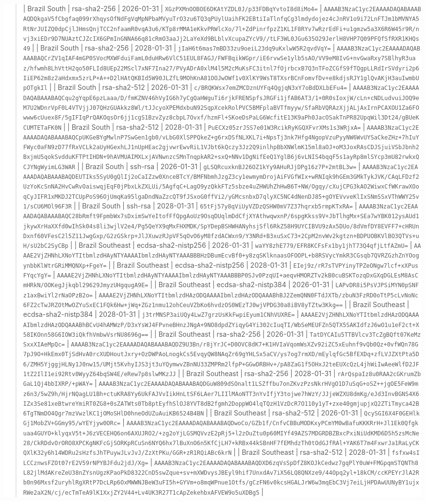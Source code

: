 > | Brazil South | rsa-sha2-256 | 2026-01-31 | `XGzPXMnOOBOE6DKAtYZDL0J/p33FDBqYvtoI8d8iMo4=` | `AAAAB3NzaC1yc2EAAAADAQABAAABAQDQkgaV5fCbgfaq099rXhqysOfNdFgVqMpNPbaMVyuTrO3zu6TQ3qPUylUaihFK2EBtiIaTlnfqCg3lmdydojez4cJnRV1o9i72LnFTJm1bMVNYA5RtNrJUIZQ0dpCjlJHmsQnjTCC2nfaamR0vqA3u6/KTp8rMMA1eKkvPRWlcXo/7l+ZdPinrfpzZ1KL1F8RYv7wRzrEdFi+u1gmzw5a3X6R6W45r9R/nvj3xiEDr9D7NUAztCJZcIX6GPmInGNNA66q81cRmO3aaJj2LaYeXd9BLblvXcupaZYcV9//tLF3WL0JGu635O29JerlH8VHP7Q09PFQfSfRXR1KHQs49` |
> | Brazil South | rsa-sha2-256 | 2028-01-31 | `jIaH6t6mas7mBD33zu9oeiL23dq9uKxlwW5R2qvdVqY=` | `AAAAB3NzaC1yc2EAAAADAQABAAABAQCrZV1qIAF4mGP0SVocMXWFduiFamL0duHRw6VlC51EUL8FAGJ/FWFBqikWGpr/iE6rvwSe1ylb5sAO/VV9eM8IvG+nvGwaRxy7SBlhyR3uaz/hfwmh8LhVttH2qo50FLId8UEp22MScl7xNF7Ina27/PVyADrA0xlM4l5M2cMuKsFC3itnl7fOjrbcxB7Q3nTFoZCGfS9fTQgpLLRdIrSVdyri2p6IiEP62m8z2aHdxmx5zrLP+A++D2lHAtQKBId5W90JLZfL9MOhKnA81OOJwOWf1v0XlKY9WsT8TXsrBCnFomvfDv+e8kdjsRJY1glQvAKjH3auIwmbUpOTgkIl` |
> | Brazil South | rsa-sha2-512 | 2026-01-31 | `c/BRQKWsx7emZMCDznUYFq4QgjqN3xY7oBdDXLbEFu4=` | `AAAAB3NzaC1yc2EAAAADAQABAAABAQCqu2gYqpE6pzLaaa/D/fmKZNV46hVyIG6h7yCgQaHWguTi6rjkFRENSpfsJRGFi1jfAB6AT3/1+0R0sIoxjW/cLn+cNDLudvuiJOQ9eM7U2WDnrVpF0L4VTVjjJ07QHzGUAkkz8Wl/tJJcyoXPEMdxbuN92SqpXcekRolPVC5BMFplaBVTfmyyw/SfaRbVQRAzXjjALjAxIrnPCAXOU1Za6FOwww6cUuex8F/5gIFIqPrQAKOqsOr6jj1cgS1BzvZyz8cbpL7Ovxf/hzmFl+SKoeDsPaLG6WcfitE13K9aPh0JacOSakTnPR82UpqWil3Dt24/gBUeKCUMTETaFK0N` |
> | Brazil South | rsa-sha2-512 | 2028-01-31 | `PuECXz05zrJSS7e01W3RcikRyKGQXFvrXMs1s3WRjxA=` | `AAAAB3NzaC1yc2EAAAADAQABAAABAQCpUKGeBYgMwlnP7SwGen1gb0/vLbG0XlSPPQkeZ+g6rxDSfNLXKL7i+NpsTj3nk7Hfg4NgopVzuPyyNW6WvUYSaCkeZHz+7hIuYFWyc0aFN9zD77fRxVCLk2aUyHGexhLJ1nUpHEac2gjvwrEwvRiL1VJbt6kQczy3Jz2Q9inlhpBbXNWlmK15ml8aOJ+oM3JoxRAsCDJSjuiVSbJbnh2BxjmU5qokSvdduKFTPtIHDN+9hAVMUAIMXLxjAVNwnzcSMnTnqpkAR2+sxQ+NNv1DgNifEeQ1YglB6j6vLNIS4bqqF5s1ayRp8mlSYcp3mU82rwkxQCJYNgWyimLG3WAR` |
> | Brazil South | ssh-rsa | 2026-01-31 | `gLSQRcuxknBJ26OZ1kYy9AHuRJjDPg16z7P+2mtBL3w=` | `AAAAB3NzaC1yc2EAAAADAQABAAABAQDEUTIks5SyU0gQlIj2oCaIZzw0XnceBTcY/BMFNbmhJzgZ3cy1ewmymDrojAiFVGfWIx+wRNIqk9hGEm3GMkTykJVK/CAqLFDzf2UzYoKcSnNA2HvCwRvOaiswqjEqF0jPbxLkZXLUi/5AgfqC+LagO9yzQkkFTz5sbze4uZHWUhZhHwB6T+NW/Ogqy/cXujCPG3kAO2WiwxCfWKrawXOoqCyJIFR1xMKDJ2TCUpPoS96OjUmqKa95lgaDndNaZzcQT9fJSxoG0ffVi2/yGMcsnbxD7qlyXC5NC4dNenDJ85+gOYEVvveKlIxSNmSSxVThWWY25v1/sCU6MOl96F3R` |
> | Brazil South | ssh-rsa | 2028-01-31 | `65tFj57y8qViUyVZDzQSHW0mV7Z37hqrxb5rmpKTxRA=` | `AAAAB3NzaC1yc2EAAAADAQABAAABAQC28bRmft9FpmbWx7sDximSwYeItofFfQpgAoUz9OsqDUqlmDdCfjXYAthwqwxnP/6spgKkss9V+JbTlhgMx+SEa7wYBK012ysAUd1jkywXrHaXXfd0wIhSk04s8li3wjlV2e4/Pg5QeYX9qMxFHXMDK/SpYDepBSHWHANyhsjSfl6RkZ58H9UYCIBVU9zAx5DUo/8dVmfDY8EVFF7+cHRUnDxnf60VFesC2l5Z11JwgGxp/G2zGSkrp+JlJXuwzRJpVF5qOvO6yM8fzdACWxn9/Y3NRd+B3xuSxC73+2CpM2nvWv2kgtzn+BDPUOBKVlBO3QTVs+uH/sU2bC2SyCBp` |
> | Brazil Southeast | ecdsa-sha2-nistp256 | 2026-01-31 | `waYY8zhE779/EFR8KCFsFx1by1jhT73Q4qfjLtfAZmU=` | `AAAAE2VjZHNhLXNoYTItbmlzdHAyNTYAAAAIbmlzdHAyNTYAAABBBHzDBumEcvBf0+y8zqSKlknaasOFOOPL+b8RSVycYmkR3CGsqb7QVRZGzhZnYOogynbbKlWtrGRiMMQNXp+FgeY=` |
> | Brazil Southeast | ecdsa-sha2-nistp256 | 2028-01-31 | `EIej9z/rR7sTVPYinyTPZeONgw7lcf+xXPusFYqcYgY=` | `AAAAE2VjZHNhLXNoYTItbmlzdHAyNTYAAAAIbmlzdHAyNTYAAABBBP0SJv0PzqUI+aeqvHMORZTv2kB0cuBSKTozqDxGXqDGLEsM8AsCmHRkN/OOKegJjkqbl29629JmyzUHgqugA9E=` |
> | Brazil Southeast | ecdsa-sha2-nistp384 | 2026-01-31 | `LAPvDR8i5PsVJPSiMYN0pSNFz1axBwiYl2rNaOPzB2o=` | `AAAAE2VjZHNhLXNoYTItbmlzdHAzODQAAAAIbmlzdHAzODQAAABhBJ2ZemQNN0FTdJXTb/zbuN3FzRD0oTtP5cLvNoNc6FZ2cTwJRZOtMwOZYuSxEC1FQk6Hw+jWq+ZGz1nmu12ohCeuVZbKo6hvdzOS0WEzTJ0wjVPDG30a8iBV8yTZtw3Kkg==` |
> | Brazil Southeast | ecdsa-sha2-nistp384 | 2028-01-31 | `j3trMNSP3aiUQy4LwZ7grzUsKkFwpiEyum1CNhVUXRE=` | `AAAAE2VjZHNhLXNoYTItbmlzdHAzODQAAAAIbmlzdHAzODQAAABhBCvU4hAMWzP/D3xYsWJ4FPvneBHnzJNgA+9NO8dpdZYiqyG4Yi302cIuqTI/WbSeMEUFZn5QTX5SAKIdfzJ6wO1u1eF2ct+X58IKOnn58G6IOW3iQkfhVmbwVsrNU8696g==` |
> | Brazil Southeast | rsa-sha2-256 | 2026-01-31 | `TatDYCAIu5TTBVlcv3TcZgBQft07KeMzSxxXIAeMpQc=` | `AAAAB3NzaC1yc2EAAAADAQABAAABAQDZ9U3Bn/r8jYrJC+D0OVC8dK7+K1HVIaVqomWsXZv92iZC5xEuhnf9vQb0Qz+0vfWQn78G7pJ9O+HkEmx0TjSdHvA0rcXUDHoutJxry+OzDWPAoLnogkCs5EvqyQW8NAqZr69gYHLSx5aCV/ys7og7rmXD/mEylqfGc5BfEXDq+zfLVJZXtPta5D6/ZMH5YjggjHLNy1J0nw15/UMjt5KvhyIJS3jt3uYQymwvZBnNU33ZMPRm2lfpP+GGwDRBHv+/pA8ZaG1f5OHxJ2teEUXcQzL4jhWiIwAeeWlfD2JF1tZ2IlI1ei92Rtv0WyyZ64bqSW4E/eRew7p8slwMKzJJ` |
> | Brazil Southeast | rsa-sha2-256 | 2028-01-31 | `rArQspaIz8u0RAA2cGKrumZbGaL1Qj4bbIXRP/+pWAY=` | `AAAAB3NzaC1yc2EAAAADAQABAAABAQDGuW809dSOnalt1LSZffbu7onZKvzPzsNkrHVgO1D7uSqG+oSZ++jgOE5FeW9mz6n3/5wZ9h/HjrNQagLU1Bh+ctuKRA8Yy6UkFAJVvIikHnLtSF6LAer7LIIlMAoNTT3nYvIfjY3tojwe7hWzY/JJjeWZXU8dmKg/eJd3InvBGNS4X6IZx3Se81xeBtwreYmiRT0ZG8+0sZATWts0Tb8ptEyfhSlOJ8YVT8dB2fgmh2DoppWO4lqTQzH1VzDcR7O110y1yT+zxe40gmjupjxQ2ZTiTmyca42B6TgTNmDO4Qgr7mzVwzlKC1jOMoSHlD0hneOdUZuAuiKB6524B4BN` |
> | Brazil Southeast | rsa-sha2-512 | 2026-01-31 | `QcySGI6X4F0GEHlkGj1MobZV+GGmy95/wYEYjyw0ORc=` | `AAAAB3NzaC1yc2EAAAADAQABAAABAQDwoCo/GZb1f/CnfvCBBuMODKxyPCmYM0wBafuKKKRrH+Jl1Ek0Qfgkuaa4GUYO+klyqxV5t+J6zVECEHQ6on6AXUJRO2/+zg2oYjLGSMQVvzE2pRj5+l2zOuZtu0p60MIYf49AZS7MDGRDBZBxcPxiNiUdKMD6D5h5zsMcNe28/CkRDdvOrORO8XPCKgNKFcGjSORKpRCuSn6NYQ6hx7lBuXnO6n5KfCjLH7+kRBx44kSBnHF7fEMhdzTh0tOdGJfRAl+YAK6T7m4FxwrJa1RaLyCKQXlK32y6h14WDRu2sHzfsJhTPuywJLvJvJ/ZzXtPKu/GGR+zR1RQiABc6krN` |
> | Brazil Southeast | rsa-sha2-512 | 2028-01-31 | `fsfxw4sILCCznwsFZOt07rE2V59rNPYBJFdu2jdJ/Xg=` | `AAAAB3NzaC1yc2EAAAADAQABAAABAQDXD6zqVsSpDfZ8KOJkCedwz7gqPlY0uW+FMGpqmSTQNTh8L82jlMdAKreZeU38nZYsnUgzKPaoPkD8322CnD5swZque+sv+mXWDvysJBEyl9hif7UnxdAv7iX56LQ8QNXze9/44Opq2yl+18kCM/ccKPEYrJlA2Rb0n96Mxsf2uryhlRgXRtP7DcLRp6OxMWWNJBeW3uFI5h+GYVm+o8mqWPnue1Otfs/gCzFN6v0kcsHGALJrW6w3mqEbC3Vj7eiLjHPDAwUUNyBY1ujxRWe2aX2N/cj/ecTmTeA9lK1XxjZY2V44+Lv4UK3R27T1cApZekehbxAFVEW9o5uXDBg5` |
